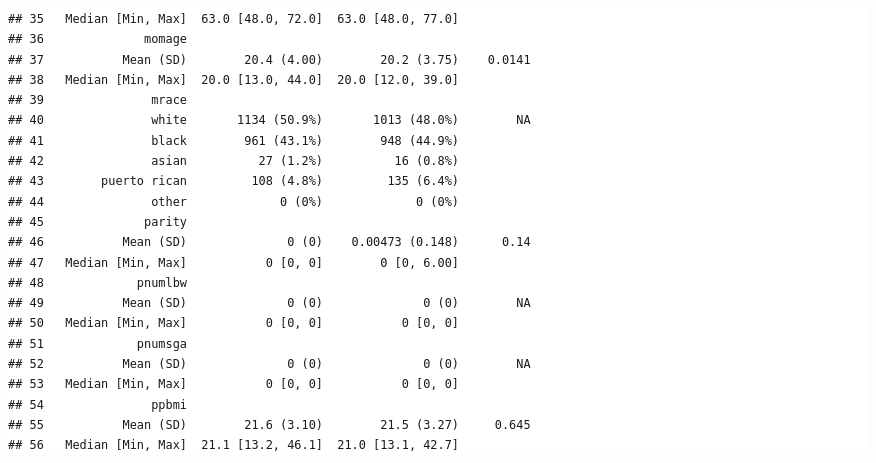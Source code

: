     ## 35   Median [Min, Max]  63.0 [48.0, 72.0]  63.0 [48.0, 77.0]          
    ## 36              momage                                                
    ## 37           Mean (SD)        20.4 (4.00)        20.2 (3.75)    0.0141
    ## 38   Median [Min, Max]  20.0 [13.0, 44.0]  20.0 [12.0, 39.0]          
    ## 39               mrace                                                
    ## 40               white       1134 (50.9%)       1013 (48.0%)        NA
    ## 41               black        961 (43.1%)        948 (44.9%)          
    ## 42               asian          27 (1.2%)          16 (0.8%)          
    ## 43        puerto rican         108 (4.8%)         135 (6.4%)          
    ## 44               other             0 (0%)             0 (0%)          
    ## 45              parity                                                
    ## 46           Mean (SD)              0 (0)    0.00473 (0.148)      0.14
    ## 47   Median [Min, Max]           0 [0, 0]        0 [0, 6.00]          
    ## 48             pnumlbw                                                
    ## 49           Mean (SD)              0 (0)              0 (0)        NA
    ## 50   Median [Min, Max]           0 [0, 0]           0 [0, 0]          
    ## 51             pnumsga                                                
    ## 52           Mean (SD)              0 (0)              0 (0)        NA
    ## 53   Median [Min, Max]           0 [0, 0]           0 [0, 0]          
    ## 54               ppbmi                                                
    ## 55           Mean (SD)        21.6 (3.10)        21.5 (3.27)     0.645
    ## 56   Median [Min, Max]  21.1 [13.2, 46.1]  21.0 [13.1, 42.7]          